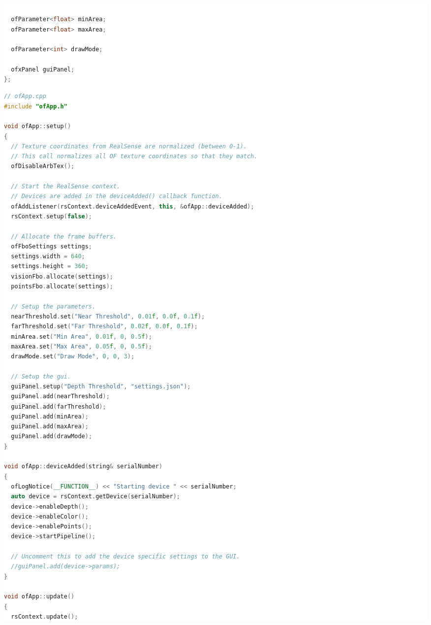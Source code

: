```cpp

  ofParameter<float> minArea;
  ofParameter<float> maxArea;

  ofParameter<int> drawMode;

  ofxPanel guiPanel;
};
```

```cpp
// ofApp.cpp
#include "ofApp.h"

void ofApp::setup()
{
  // Texture coordinates from RealSense are normalized (between 0-1).
  // This call normalizes all OF texture coordinates so that they match.
  ofDisableArbTex();

  // Start the RealSense context.
  // Devices are added in the deviceAdded() callback function.
  ofAddListener(rsContext.deviceAddedEvent, this, &ofApp::deviceAdded);
  rsContext.setup(false);

  // Allocate the frame buffers.
  ofFboSettings settings;
  settings.width = 640;
  settings.height = 360;
  visionFbo.allocate(settings);
  pointsFbo.allocate(settings);

  // Setup the parameters.
  nearThreshold.set("Near Threshold", 0.01f, 0.0f, 0.1f);
  farThreshold.set("Far Threshold", 0.02f, 0.0f, 0.1f);
  minArea.set("Min Area", 0.01f, 0, 0.5f);
  maxArea.set("Max Area", 0.05f, 0, 0.5f);
  drawMode.set("Draw Mode", 0, 0, 3);

  // Setup the gui.
  guiPanel.setup("Depth Threshold", "settings.json");
  guiPanel.add(nearThreshold);
  guiPanel.add(farThreshold);
  guiPanel.add(minArea);
  guiPanel.add(maxArea);
  guiPanel.add(drawMode);
}

void ofApp::deviceAdded(string& serialNumber)
{
  ofLogNotice(__FUNCTION__) << "Starting device " << serialNumber;
  auto device = rsContext.getDevice(serialNumber);
  device->enableDepth();
  device->enableColor();
  device->enablePoints();
  device->startPipeline();

  // Uncomment this to add the device specific settings to the GUI.
  //guiPanel.add(device->params);
}

void ofApp::update()
{
  rsContext.update();
```